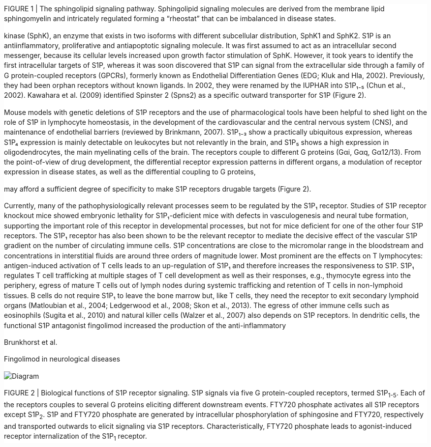 FIGURE 1 | The sphingolipid signaling pathway. Sphingolipid signaling molecules are derived from the membrane lipid sphingomyelin and intricately regulated forming a “rheostat” that can be imbalanced in disease states.

kinase (SphK), an enzyme that exists in two isoforms with different subcellular distribution, SphK1 and SphK2. S1P is an antiinflammatory, proliferative and antiapoptotic signaling molecule. It was first assumed to act as an intracellular second messenger, because its cellular levels increased upon growth factor stimulation of SphK. However, it took years to identify the first intracellular targets of S1P, whereas it was soon discovered that S1P can signal from the extracellular side through a family of G protein-coupled receptors (GPCRs), formerly known as Endothelial Differentiation Genes (EDG; Kluk and Hla, 2002). Previously, they had been orphan receptors without known ligands. In 2002, they were renamed by the IUPHAR into S1P₁₋₅ (Chun et al., 2002). Kawahara et al. (2009) identified Spinster 2 (Spns2) as a specific outward transporter for S1P (Figure 2).

Mouse models with genetic deletions of S1P receptors and the use of pharmacological tools have been helpful to shed light on the role of S1P in lymphocyte homeostasis, in the development of the cardiovascular and the central nervous system (CNS), and maintenance of endothelial barriers (reviewed by Brinkmann, 2007). S1P₁₋₃ show a practically ubiquitous expression, whereas S1P₄ expression is mainly detectable on leukocytes but not relevantly in the brain, and S1P₅ shows a high expression in oligodendrocytes, the main myelinating cells of the brain. The receptors couple to different G proteins (Gαi, Gαq, Gα12/13). From the point-of-view of drug development, the differential receptor expression patterns in different organs, a modulation of receptor expression in disease states, as well as the differential coupling to G proteins,

may afford a sufficient degree of specificity to make S1P receptors drugable targets (Figure 2).

Currently, many of the pathophysiologically relevant processes seem to be regulated by the S1P₁ receptor. Studies of S1P receptor knockout mice showed embryonic lethality for S1P₁-deficient mice with defects in vasculogenesis and neural tube formation, supporting the important role of this receptor in developmental processes, but not for mice deficient for one of the other four S1P receptors. The S1P₁ receptor has also been shown to be the relevant receptor to mediate the decisive effect of the vascular S1P gradient on the number of circulating immune cells. S1P concentrations are close to the micromolar range in the bloodstream and concentrations in interstitial fluids are around three orders of magnitude lower. Most prominent are the effects on T lymphocytes: antigen-induced activation of T cells leads to an up-regulation of S1P₁ and therefore increases the responsiveness to S1P. S1P₁ regulates T cell trafficking at multiple stages of T cell development as well as their responses, e.g., thymocyte egress into the periphery, egress of mature T cells out of lymph nodes during systemic trafficking and retention of T cells in non-lymphoid tissues. B cells do not require S1P₁ to leave the bone marrow but, like T cells, they need the receptor to exit secondary lymphoid organs (Matloubian et al., 2004; Ledgerwood et al., 2008; Skon et al., 2013). The egress of other immune cells such as eosinophils (Sugita et al., 2010) and natural killer cells (Walzer et al., 2007) also depends on S1P receptors. In dendritic cells, the functional S1P antagonist fingolimod increased the production of the anti-inflammatory

Brunkhorst et al.

Fingolimod in neurological diseases

![Diagram](attachment:diagram.png)

FIGURE 2 | Biological functions of S1P receptor signaling. S1P signals via five G protein-coupled receptors, termed S1P<sub>1-5</sub>. Each of the receptors couples to several G proteins eliciting different downstream events. FTY720 phosphate activates all S1P receptors except S1P<sub>2</sub>. S1P and FTY720 phosphate are generated by intracellular phosphorylation of sphingosine and FTY720, respectively and transported outwards to elicit signaling via S1P receptors. Characteristically, FTY720 phosphate leads to agonist-induced receptor internalization of the S1P<sub>1</sub> receptor.
